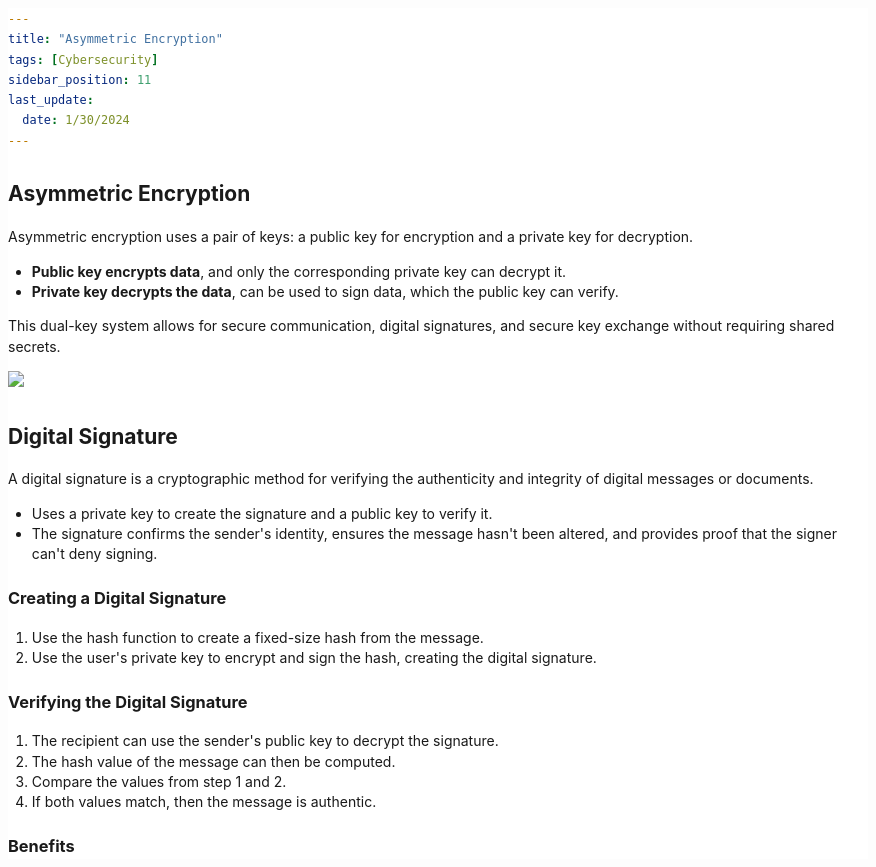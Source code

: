 ```yaml
---
title: "Asymmetric Encryption"
tags: [Cybersecurity]
sidebar_position: 11
last_update:
  date: 1/30/2024
---
```



## Asymmetric Encryption 

Asymmetric encryption uses a pair of keys: a public key for encryption and a private key for decryption. 

- **Public key encrypts data**, and only the corresponding private key can decrypt it. 
- **Private key decrypts the data**, can be used to sign data, which the public key can verify.

This dual-key system allows for secure communication, digital signatures, and secure key exchange without requiring shared secrets.


<div class="img-center">


![](/img/docs/sec+-asymmetric-encryption-example-diagran.png)


</div>



## Digital Signature

A digital signature is a cryptographic method for verifying the authenticity and integrity of digital messages or documents.

- Uses a private key to create the signature and a public key to verify it.
- The signature confirms the sender's identity, ensures the message hasn't been altered, and provides proof that the signer can't deny signing.

### Creating a Digital Signature

1. Use the hash function to create a fixed-size hash from the message.
2. Use the user's private key to encrypt and sign the hash, creating the digital signature.

### Verifying the Digital Signature 

1. The recipient can use the sender's public key to decrypt the signature.
2. The hash value of the message can then be computed. 
3. Compare the values from step 1 and 2.
4. If both values match, then the message is authentic. 

### Benefits
